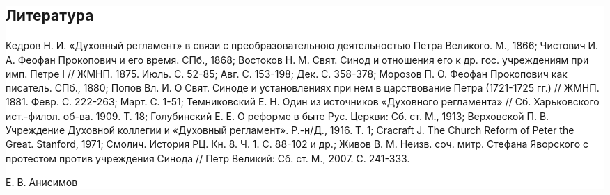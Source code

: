 ## Литература

Кедров Н. И. «Духовный регламент» в связи с преобразовательною деятельностью Петра Великого. М., 1866; Чистович И. А. Феофан Прокопович и его время. СПб., 1868; Востоков Н. М. Свят. Синод и отношения его к др. гос. учреждениям при имп. Петре I // ЖМНП. 1875. Июль. С. 52-85; Авг. С. 153-198; Дек. С. 358-378; Морозов П. О. Феофан Прокопович как писатель. СПб., 1880; Попов Вл. И. О Свят. Синоде и установлениях при нем в царствование Петра (1721-1725 гг.) // ЖМНП. 1881. Февр. С. 222-263; Март. С. 1-51; Темниковский Е. Н. Один из источников «Духовного регламента» // Сб. Харьковского ист.-филол. об-ва. 1909. Т. 18; Голубинский Е. Е. О реформе в быте Рус. Церкви: Сб. ст. М., 1913; Верховской П. В. Учреждение Духовной коллегии и «Духовный регламент». Р.-н/Д., 1916. Т. 1; Cracraft J. The Church Reform of Peter the Great. Stanford, 1971; Смолич. История РЦ. Кн. 8. Ч. 1. С. 88-102 и др.; Живов В. М. Неизв. соч. митр. Стефана Яворского с протестом против учреждения Синода // Петр Великий: Сб. ст. М., 2007. С. 241-333.

Е. В. Анисимов
